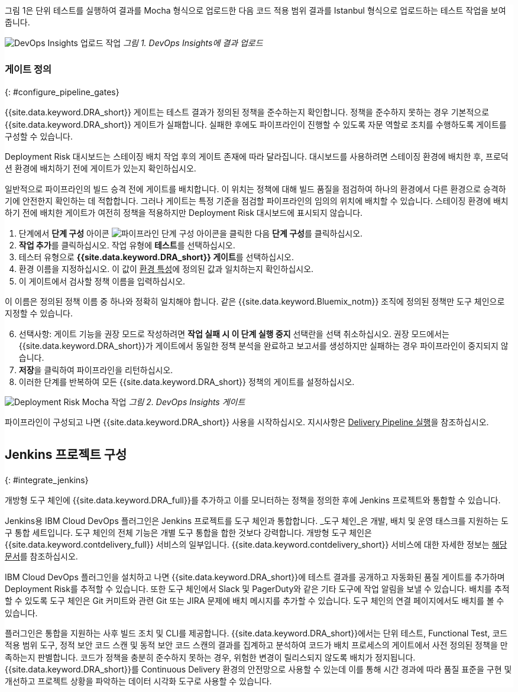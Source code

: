 그림 1은 단위 테스트를 실행하여 결과를 Mocha 형식으로 업로드한 다음 코드 적용 범위 결과를 Istanbul 형식으로 업로드하는 테스트 작업을 보여줍니다.

![DevOps Insights 업로드 작업](images/insights_upload_job.png)
*그림 1. DevOps Insights에 결과 업로드*

### 게이트 정의
{: #configure_pipeline_gates}

{{site.data.keyword.DRA_short}} 게이트는 테스트 결과가 정의된 정책을 준수하는지 확인합니다. 정책을 준수하지 못하는 경우 기본적으로 {{site.data.keyword.DRA_short}} 게이트가 실패합니다. 실패한 후에도 파이프라인이 진행할 수 있도록 자문 역할로 조치를 수행하도록 게이트를 구성할 수 있습니다.

Deployment Risk 대시보드는 스테이징 배치 작업 후의 게이트 존재에 따라 달라집니다. 대시보드를 사용하려면 스테이징 환경에 배치한 후, 프로덕션 환경에 배치하기 전에 게이트가 있는지 확인하십시오.

일반적으로 파이프라인의 빌드 승격 전에 게이트를 배치합니다. 이 위치는 정책에 대해 빌드 품질을 점검하여 하나의 환경에서 다른 환경으로 승격하기에 안전한지 확인하는 데 적합합니다. 그러나 게이트는 특정 기준을 점검할 파이프라인의 임의의 위치에 배치할 수 있습니다. 스테이징 환경에 배치하기 전에 배치한 게이트가 여전히 정책을 적용하지만 Deployment Risk 대시보드에 표시되지 않습니다.

1. 단계에서 **단계 구성** 아이콘 ![파이프라인 단계 구성 아이콘](images/pipeline-stage-configuration-icon.png)을 클릭한 다음 **단계 구성**를 클릭하십시오.
2. **작업 추가**를 클릭하십시오. 작업 유형에 **테스트**를 선택하십시오.
3. 테스터 유형으로 **{{site.data.keyword.DRA_short}} 게이트**를 선택하십시오.
4. 환경 이름을 지정하십시오. 이 값이 [환경 특성](#toolchain_pipeline_props)에 정의된 값과 일치하는지 확인하십시오.
5. 이 게이트에서 검사할 정책 이름을 입력하십시오.

 이 이름은 정의된 정책 이름 중 하나와 정확히 일치해야 합니다. 같은 {{site.data.keyword.Bluemix_notm}} 조직에 정의된 정책만 도구 체인으로 지정할 수 있습니다.

6. 선택사항: 게이트 기능을 권장 모드로 작성하려면 **작업 실패 시 이 단계 실행 중지** 선택란을 선택 취소하십시오. 권장 모드에서는 {{site.data.keyword.DRA_short}}가 게이트에서 동일한 정책 분석을 완료하고 보고서를 생성하지만 실패하는 경우 파이프라인이 중지되지 않습니다.
7. **저장**을 클릭하여 파이프라인을 리턴하십시오.
8. 이러한 단계를 반복하여 모든 {{site.data.keyword.DRA_short}} 정책의 게이트를 설정하십시오.

![Deployment Risk Mocha 작업](images/insights_gate_job.png)
*그림 2. DevOps Insights 게이트*

파이프라인이 구성되고 나면 {{site.data.keyword.DRA_short}} 사용을 시작하십시오. 지시사항은 [Delivery Pipeline 실행](/docs/services/DevOpsInsights/pipeline_decision_reports.html#toolchain_reports)을 참조하십시오.

## Jenkins 프로젝트 구성
{: #integrate_jenkins}

개방형 도구 체인에 {{site.data.keyword.DRA_full}}를 추가하고 이를 모니터하는 정책을 정의한 후에 Jenkins 프로젝트와 통합할 수 있습니다. 

Jenkins용 IBM Cloud DevOps 플러그인은 Jenkins 프로젝트를 도구 체인과 통합합니다. _도구 체인_은 개발, 배치 및 운영 태스크를 지원하는 도구 통합 세트입니다. 도구 체인의 전체 기능은 개별 도구 통합을 합한 것보다 강력합니다. 개방형 도구 체인은 {{site.data.keyword.contdelivery_full}} 서비스의 일부입니다. {{site.data.keyword.contdelivery_short}} 서비스에 대한 자세한 정보는 [해당 문서](https://console.ng.bluemix.net/docs/services/ContinuousDelivery/cd_about.html)를 참조하십시오.

IBM Cloud DevOps 플러그인을 설치하고 나면 {{site.data.keyword.DRA_short}}에 테스트 결과를 공개하고 자동화된 품질 게이트를 추가하며 Deployment Risk를 추적할 수 있습니다. 또한 도구 체인에서 Slack 및 PagerDuty와 같은 기타 도구에 작업 알림을 보낼 수 있습니다. 배치를 추적할 수 있도록 도구 체인은 Git 커미트와 관련 Git 또는 JIRA 문제에 배치 메시지를 추가할 수 있습니다. 도구 체인의 연결 페이지에서도 배치를 볼 수 있습니다. 

플러그인은 통합을 지원하는 사후 빌드 조치 및 CLI를 제공합니다. {{site.data.keyword.DRA_short}}에서는 단위 테스트, Functional Test, 코드 적용 범위 도구, 정적 보안 코드 스캔 및 동적 보안 코드 스캔의 결과를 집계하고 분석하여 코드가 배치 프로세스의 게이트에서 사전 정의된 정책을 만족하는지 판별합니다. 코드가 정책을 충분히 준수하지 못하는 경우, 위험한 변경이 릴리스되지 않도록 배치가 정지됩니다. {{site.data.keyword.DRA_short}}를 Continuous Delivery 환경의 안전망으로 사용할 수 있는데 이를 통해 시간 경과에 따라 품질 표준을 구현 및 개선하고 프로젝트 상황을 파악하는 데이터 시각화 도구로 사용할 수 있습니다.
